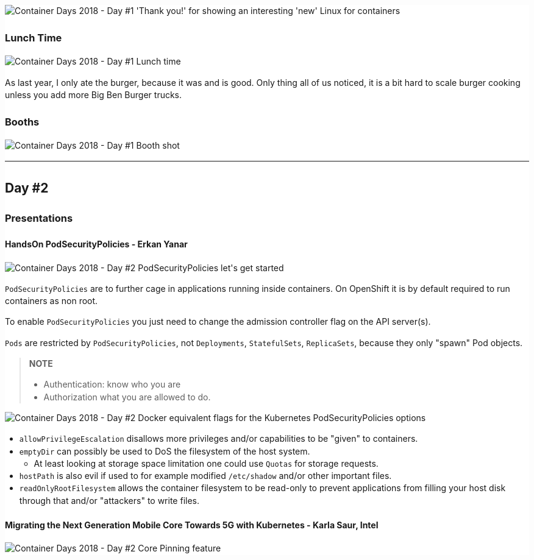 ![Container Days 2018 - Day #1 'Thank you!' for showing an interesting 'new' Linux for containers](/blog/2018/container-days-2018-hamburg/img_20180619_174753.jpg)

### Lunch Time

![Container Days 2018 - Day #1 Lunch time](/blog/2018/container-days-2018-hamburg/img_20180619_125610.jpg)

As last year, I only ate the burger, because it was and is good. Only thing all of us noticed, it is a bit hard to scale burger cooking unless you add more Big Ben Burger trucks.

### Booths

![Container Days 2018 - Day #1 Booth shot](/blog/2018/container-days-2018-hamburg/img_20180619_194503.jpg)

***

## Day #2

### Presentations

#### HandsOn PodSecurityPolicies - Erkan Yanar

![Container Days 2018 - Day #2 PodSecurityPolicies let's get started](/blog/2018/container-days-2018-hamburg/img_20180620_105246.jpg)

`PodSecurityPolicies` are to further cage in applications running inside containers.
On OpenShift it is by default required to run containers as non root.

To enable `PodSecurityPolicies` you just need to change the admission controller flag on the API server(s).

`Pods` are restricted by `PodSecurityPolicies`, not `Deployments`, `StatefulSets`, `ReplicaSets`, because they only "spawn" Pod objects.

> **NOTE**
>
> * Authentication: know who you are
> * Authorization what you are allowed to do.

![Container Days 2018 - Day #2 Docker equivalent flags for the Kubernetes PodSecurityPolicies options](/blog/2018/container-days-2018-hamburg/img_20180620_111517.jpg)

* `allowPrivilegeEscalation` disallows more privileges and/or capabilities to be "given" to containers.
* `emptyDir` can possibly be used to DoS the filesystem of the host system.
    * At least looking at storage space limitation one could use `Quotas` for storage requests.
* `hostPath` is also evil if used to for example modified `/etc/shadow` and/or other important files.
* `readOnlyRootFilesystem` allows the container filesystem to be read-only to prevent applications from filling your host disk through that and/or "attackers" to write files.

#### Migrating the Next Generation Mobile Core Towards 5G with Kubernetes - Karla Saur, Intel

![Container Days 2018 - Day #2 Core Pinning feature](/blog/2018/container-days-2018-hamburg/img_20180620_134723.jpg)
